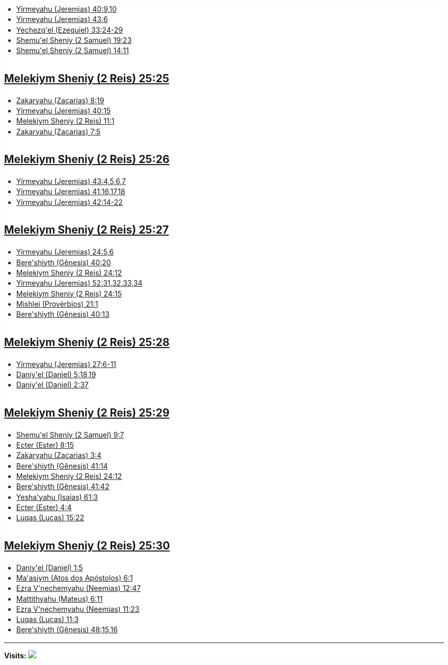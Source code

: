 - [Yirmeyahu (Jeremias) 40:9,10](https://bible.ozzuu.com/pt_yah/Jer/40#9)
- [Yirmeyahu (Jeremias) 43:6](https://bible.ozzuu.com/pt_yah/Jer/43#6)
- [Yechezq'el (Ezequiel) 33:24-29](https://bible.ozzuu.com/pt_yah/Eze/33#24)
- [Shemu'el Sheniy (2 Samuel) 19:23](https://bible.ozzuu.com/pt_yah/2Sm/19#23)
- [Shemu'el Sheniy (2 Samuel) 14:11](https://bible.ozzuu.com/pt_yah/2Sm/14#11)
<h2 id="25"><a href="https://bible.ozzuu.com/pt_yah/2Ki/25#25" target="_blank">Melekiym Sheniy (2 Reis) 25:25</a></h2>

- [Zakaryahu (Zacarias) 8:19](https://bible.ozzuu.com/pt_yah/Zec/8#19)
- [Yirmeyahu (Jeremias) 40:15](https://bible.ozzuu.com/pt_yah/Jer/40#15)
- [Melekiym Sheniy (2 Reis) 11:1](https://bible.ozzuu.com/pt_yah/2Ki/11#1)
- [Zakaryahu (Zacarias) 7:5](https://bible.ozzuu.com/pt_yah/Zec/7#5)
<h2 id="26"><a href="https://bible.ozzuu.com/pt_yah/2Ki/25#26" target="_blank">Melekiym Sheniy (2 Reis) 25:26</a></h2>

- [Yirmeyahu (Jeremias) 43:4,5,6,7](https://bible.ozzuu.com/pt_yah/Jer/43#4)
- [Yirmeyahu (Jeremias) 41:16,17,18](https://bible.ozzuu.com/pt_yah/Jer/41#16)
- [Yirmeyahu (Jeremias) 42:14-22](https://bible.ozzuu.com/pt_yah/Jer/42#14)
<h2 id="27"><a href="https://bible.ozzuu.com/pt_yah/2Ki/25#27" target="_blank">Melekiym Sheniy (2 Reis) 25:27</a></h2>

- [Yirmeyahu (Jeremias) 24:5,6](https://bible.ozzuu.com/pt_yah/Jer/24#5)
- [Bere'shiyth (Gênesis) 40:20](https://bible.ozzuu.com/pt_yah/Gen/40#20)
- [Melekiym Sheniy (2 Reis) 24:12](https://bible.ozzuu.com/pt_yah/2Ki/24#12)
- [Yirmeyahu (Jeremias) 52:31,32,33,34](https://bible.ozzuu.com/pt_yah/Jer/52#31)
- [Melekiym Sheniy (2 Reis) 24:15](https://bible.ozzuu.com/pt_yah/2Ki/24#15)
- [Mishlei (Provérbios) 21:1](https://bible.ozzuu.com/pt_yah/Pro/21#1)
- [Bere'shiyth (Gênesis) 40:13](https://bible.ozzuu.com/pt_yah/Gen/40#13)
<h2 id="28"><a href="https://bible.ozzuu.com/pt_yah/2Ki/25#28" target="_blank">Melekiym Sheniy (2 Reis) 25:28</a></h2>

- [Yirmeyahu (Jeremias) 27:6-11](https://bible.ozzuu.com/pt_yah/Jer/27#6)
- [Daniy'el (Daniel) 5:18,19](https://bible.ozzuu.com/pt_yah/Dan/5#18)
- [Daniy'el (Daniel) 2:37](https://bible.ozzuu.com/pt_yah/Dan/2#37)
<h2 id="29"><a href="https://bible.ozzuu.com/pt_yah/2Ki/25#29" target="_blank">Melekiym Sheniy (2 Reis) 25:29</a></h2>

- [Shemu'el Sheniy (2 Samuel) 9:7](https://bible.ozzuu.com/pt_yah/2Sm/9#7)
- [Ecter (Ester) 8:15](https://bible.ozzuu.com/pt_yah/Est/8#15)
- [Zakaryahu (Zacarias) 3:4](https://bible.ozzuu.com/pt_yah/Zec/3#4)
- [Bere'shiyth (Gênesis) 41:14](https://bible.ozzuu.com/pt_yah/Gen/41#14)
- [Melekiym Sheniy (2 Reis) 24:12](https://bible.ozzuu.com/pt_yah/2Ki/24#12)
- [Bere'shiyth (Gênesis) 41:42](https://bible.ozzuu.com/pt_yah/Gen/41#42)
- [Yesha'yahu (Isaías) 61:3](https://bible.ozzuu.com/pt_yah/Isa/61#3)
- [Ecter (Ester) 4:4](https://bible.ozzuu.com/pt_yah/Est/4#4)
- [Luqas (Lucas) 15:22](https://bible.ozzuu.com/pt_yah/Luk/15#22)
<h2 id="30"><a href="https://bible.ozzuu.com/pt_yah/2Ki/25#30" target="_blank">Melekiym Sheniy (2 Reis) 25:30</a></h2>

- [Daniy'el (Daniel) 1:5](https://bible.ozzuu.com/pt_yah/Dan/1#5)
- [Ma'asiym (Atos dos Apóstolos) 6:1](https://bible.ozzuu.com/pt_yah/Act/6#1)
- [Ezra V'nechemyahu (Neemias) 12:47](https://bible.ozzuu.com/pt_yah/Neh/12#47)
- [Mattithyahu (Mateus) 6:11](https://bible.ozzuu.com/pt_yah/Mat/6#11)
- [Ezra V'nechemyahu (Neemias) 11:23](https://bible.ozzuu.com/pt_yah/Neh/11#23)
- [Luqas (Lucas) 11:3](https://bible.ozzuu.com/pt_yah/Luk/11#3)
- [Bere'shiyth (Gênesis) 48:15,16](https://bible.ozzuu.com/pt_yah/Gen/48#15)


---

**Visits:**
![](https://profile-counter.glitch.me/visitCounter_crossrefs14/count.svg)
